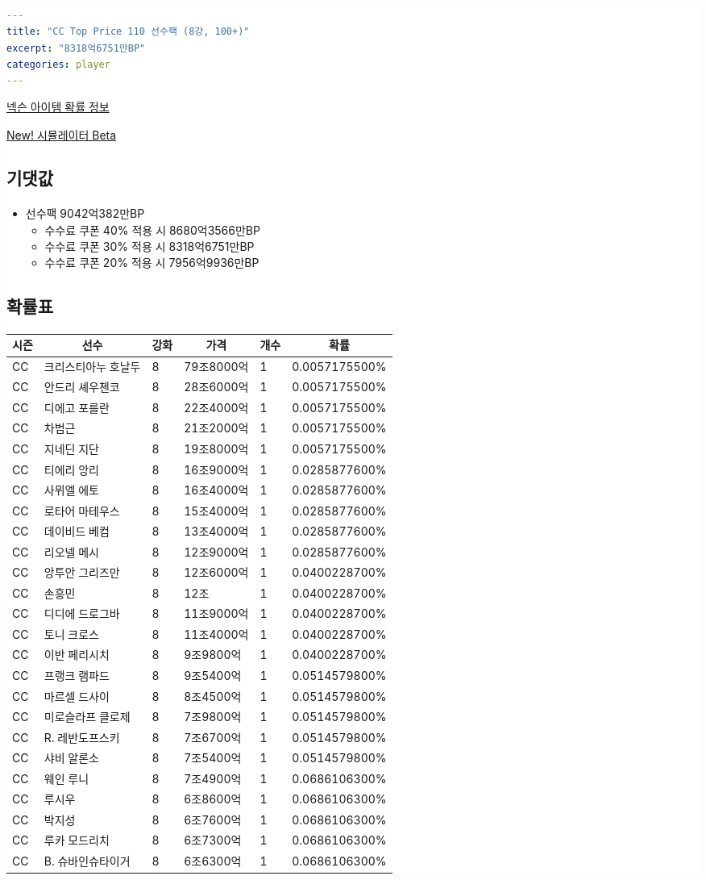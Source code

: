 ```yaml
---
title: "CC Top Price 110 선수팩 (8강, 100+)"
excerpt: "8318억6751만BP"
categories: player
---
```

[넥슨 아이템 확률 정보](http://iteminfo.nexon.com/probability/fco?sn=7564)

[New! 시뮬레이터 Beta](/simulator/7564)
## 기댓값
- 선수팩 9042억382만BP
  - 수수료 쿠폰 40% 적용 시 8680억3566만BP
  - 수수료 쿠폰 30% 적용 시 8318억6751만BP
  - 수수료 쿠폰 20% 적용 시 7956억9936만BP


## 확률표

|시즌|선수|강화|가격|개수|확률|
|---|---|---|---|---|---|
|CC|크리스티아누 호날두|8|79조8000억|1|0.0057175500%|
|CC|안드리 셰우첸코|8|28조6000억|1|0.0057175500%|
|CC|디에고 포를란|8|22조4000억|1|0.0057175500%|
|CC|차범근|8|21조2000억|1|0.0057175500%|
|CC|지네딘 지단|8|19조8000억|1|0.0057175500%|
|CC|티에리 앙리|8|16조9000억|1|0.0285877600%|
|CC|사뮈엘 에토|8|16조4000억|1|0.0285877600%|
|CC|로타어 마테우스|8|15조4000억|1|0.0285877600%|
|CC|데이비드 베컴|8|13조4000억|1|0.0285877600%|
|CC|리오넬 메시|8|12조9000억|1|0.0285877600%|
|CC|앙투안 그리즈만|8|12조6000억|1|0.0400228700%|
|CC|손흥민|8|12조|1|0.0400228700%|
|CC|디디에 드로그바|8|11조9000억|1|0.0400228700%|
|CC|토니 크로스|8|11조4000억|1|0.0400228700%|
|CC|이반 페리시치|8|9조9800억|1|0.0400228700%|
|CC|프랭크 램파드|8|9조5400억|1|0.0514579800%|
|CC|마르셀 드사이|8|8조4500억|1|0.0514579800%|
|CC|미로슬라프 클로제|8|7조9800억|1|0.0514579800%|
|CC|R. 레반도프스키|8|7조6700억|1|0.0514579800%|
|CC|샤비 알론소|8|7조5400억|1|0.0514579800%|
|CC|웨인 루니|8|7조4900억|1|0.0686106300%|
|CC|루시우|8|6조8600억|1|0.0686106300%|
|CC|박지성|8|6조7600억|1|0.0686106300%|
|CC|루카 모드리치|8|6조7300억|1|0.0686106300%|
|CC|B. 슈바인슈타이거|8|6조6300억|1|0.0686106300%|
